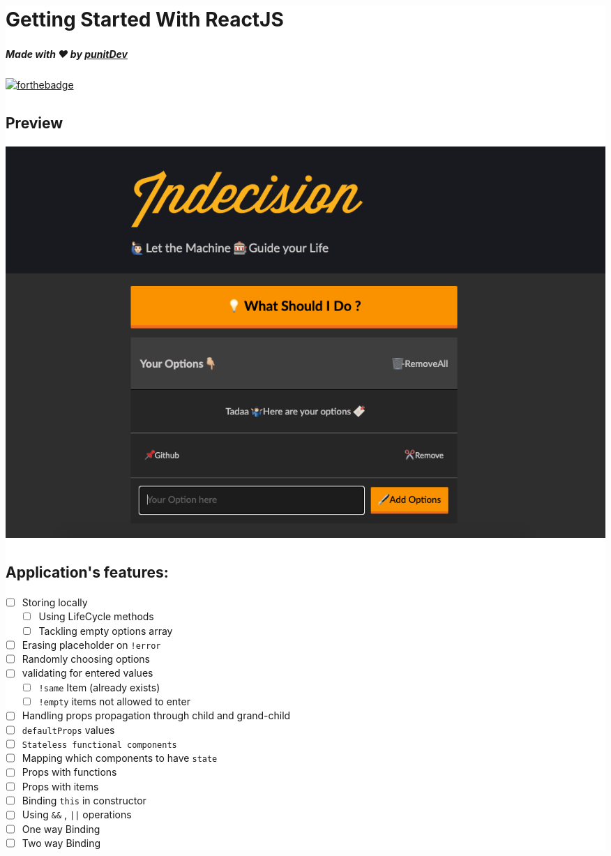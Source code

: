 # Getting Started With ReactJS

##### Made with ♥ by <a href="https://github.com/punitkmryh">punitDev</a>
[![forthebadge](https://forthebadge.com/images/badges/built-with-love.svg)](https://github.com/punitkmryh)

## Preview

![app-preview](https://github.com/punitkmryh/indecision-reactJS/blob/master/src/screenshots/indecisionapp.png)

## Application's features:

- [ ] Storing locally
  - [ ] Using LifeCycle methods
  - [ ] Tackling empty options array
- [ ] Erasing placeholder on `!error`
- [ ] Randomly choosing options
- [ ] validating for entered values
  - [ ] `!same` Item (already exists)
  - [ ] `!empty` items not allowed to enter
- [ ] Handling props propagation through child and grand-child
- [ ] `defaultProps` values
- [ ] `Stateless functional components`
- [ ] Mapping which components to have `state`
- [ ] Props with functions
- [ ] Props with items
- [ ] Binding `this` in constructor
- [ ] Using `&&` , `||` operations
- [ ] One way Binding
- [ ] Two way Binding
